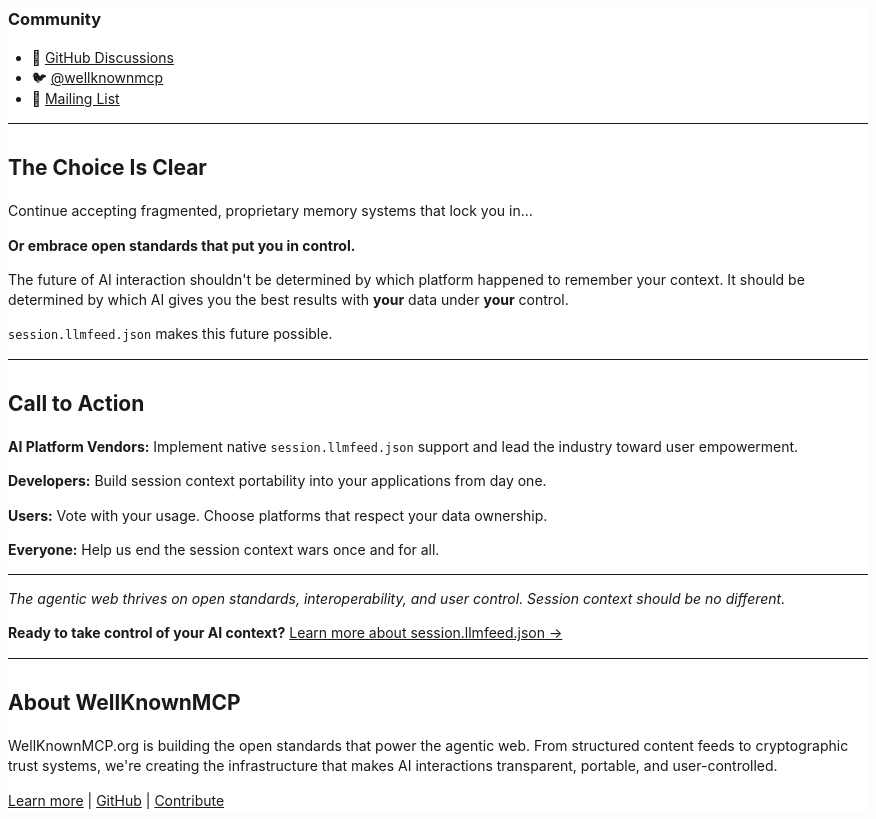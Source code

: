 ### Community

- 💬 [GitHub Discussions](https://github.com/wellknownmcp/llmfeed-spec/discussions)
- 🐦 [@wellknownmcp](https://twitter.com/wellknownmcp)
- 📧 [Mailing List](https://wellknownmcp.org/newsletter)

---

## The Choice Is Clear

Continue accepting fragmented, proprietary memory systems that lock you in...

**Or embrace open standards that put you in control.**

The future of AI interaction shouldn't be determined by which platform happened to remember your context. It should be determined by which AI gives you the best results with **your** data under **your** control.

`session.llmfeed.json` makes this future possible.

---

## Call to Action

**AI Platform Vendors:** Implement native `session.llmfeed.json` support and lead the industry toward user empowerment.

**Developers:** Build session context portability into your applications from day one.

**Users:** Vote with your usage. Choose platforms that respect your data ownership.

**Everyone:** Help us end the session context wars once and for all.

---

*The agentic web thrives on open standards, interoperability, and user control. Session context should be no different.*

**Ready to take control of your AI context?** [Learn more about session.llmfeed.json →](https://wellknownmcp.org/spec/session)

---

## About WellKnownMCP

WellKnownMCP.org is building the open standards that power the agentic web. From structured content feeds to cryptographic trust systems, we're creating the infrastructure that makes AI interactions transparent, portable, and user-controlled.

[Learn more](https://wellknownmcp.org/) | [GitHub](https://github.com/wellknownmcp) | [Contribute](https://wellknownmcp.org/contribute)

